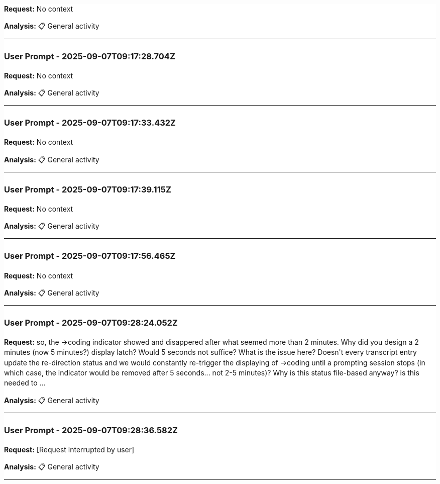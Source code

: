 **Request:** No context

**Analysis:** 📋 General activity

---

### User Prompt - 2025-09-07T09:17:28.704Z

**Request:** No context

**Analysis:** 📋 General activity

---

### User Prompt - 2025-09-07T09:17:33.432Z

**Request:** No context

**Analysis:** 📋 General activity

---

### User Prompt - 2025-09-07T09:17:39.115Z

**Request:** No context

**Analysis:** 📋 General activity

---

### User Prompt - 2025-09-07T09:17:56.465Z

**Request:** No context

**Analysis:** 📋 General activity

---

### User Prompt - 2025-09-07T09:28:24.052Z

**Request:** so, the ->coding indicator showed and disappered after what seemed more than 2 minutes. Why did you design a 2 minutes (now 5 minutes?) display latch? Would 5 seconds not suffice? What is the issue here? Doesn't every transcript entry update the re-direction status and we would constantly re-trigger the displaying of ->coding until a prompting session stops (in which case, the indicator would be removed after 5 seconds... not 2-5 minutes)? Why is this status file-based anyway? is this needed to ...

**Analysis:** 📋 General activity

---

### User Prompt - 2025-09-07T09:28:36.582Z

**Request:** [Request interrupted by user]

**Analysis:** 📋 General activity

---
